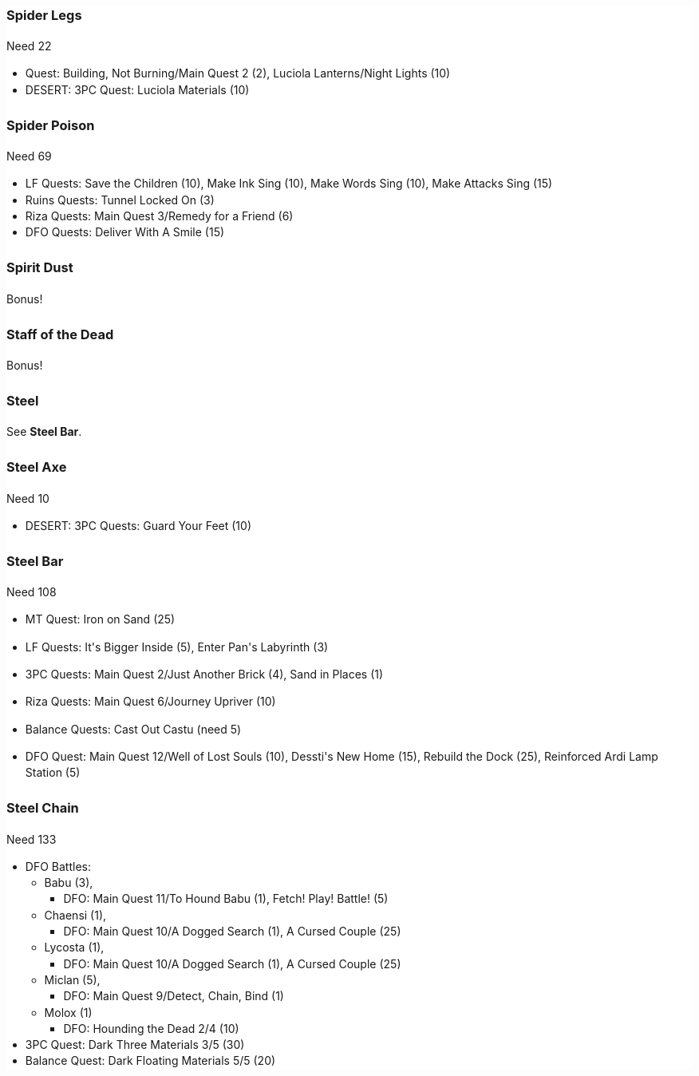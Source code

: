 ### Spider Legs

Need 22

- Quest: Building, Not Burning/Main Quest 2 (2), Luciola Lanterns/Night Lights (10)
- DESERT: 3PC Quest: Luciola Materials (10)

### Spider Poison

Need 69

- LF Quests: Save the Children (10), Make Ink Sing (10), Make Words Sing (10), Make Attacks Sing (15)
- Ruins Quests: Tunnel Locked On (3)
- Riza Quests: Main Quest 3/Remedy for a Friend (6)
- DFO Quests: Deliver With A Smile (15)

### Spirit Dust

Bonus!

### Staff of the Dead

Bonus!

### Steel

See **Steel Bar**. 

### Steel Axe

Need 10

- DESERT: 3PC Quests: Guard Your Feet (10)

### Steel Bar

Need 108

- MT Quest: Iron on Sand (25)
- LF Quests: It's Bigger Inside (5), Enter Pan's Labyrinth (3)

- 3PC Quests: Main Quest 2/Just Another Brick (4), Sand in Places (1)

- Riza Quests: Main Quest 6/Journey Upriver (10)
- Balance Quests: Cast Out Castu (need 5)

- DFO Quest: Main Quest 12/Well of Lost Souls (10), Dessti's New Home (15), Rebuild the Dock (25), Reinforced Ardi Lamp Station (5)

### Steel Chain

Need 133

- DFO Battles: 
  - Babu (3), 
    - DFO: Main Quest 11/To Hound Babu (1), Fetch! Play! Battle! (5)
  - Chaensi (1), 
    - DFO: Main Quest 10/A Dogged Search (1), A Cursed Couple (25)
  - Lycosta (1), 
    - DFO: Main Quest 10/A Dogged Search (1), A Cursed Couple (25)
  - Miclan (5), 
    - DFO: Main Quest 9/Detect, Chain, Bind (1)
  - Molox (1)
    - DFO: Hounding the Dead 2/4 (10)
- 3PC Quest: Dark Three Materials 3/5 (30)
- Balance Quest: Dark Floating Materials 5/5 (20)
